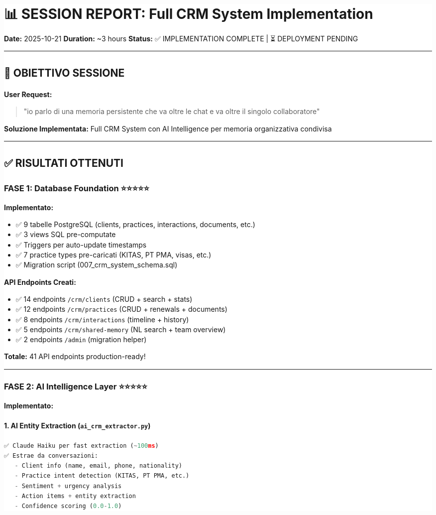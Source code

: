 # 📊 SESSION REPORT: Full CRM System Implementation

**Date:** 2025-10-21
**Duration:** ~3 hours
**Status:** ✅ IMPLEMENTATION COMPLETE | ⏳ DEPLOYMENT PENDING

---

## 🎯 OBIETTIVO SESSIONE

**User Request:**
> "io parlo di una memoria persistente che va oltre le chat e va oltre il singolo collaboratore"

**Soluzione Implementata:**
Full CRM System con AI Intelligence per memoria organizzativa condivisa

---

## ✅ RISULTATI OTTENUTI

### **FASE 1: Database Foundation** ⭐⭐⭐⭐⭐

**Implementato:**
- ✅ 9 tabelle PostgreSQL (clients, practices, interactions, documents, etc.)
- ✅ 3 views SQL pre-computate
- ✅ Triggers per auto-update timestamps
- ✅ 7 practice types pre-caricati (KITAS, PT PMA, visas, etc.)
- ✅ Migration script (007_crm_system_schema.sql)

**API Endpoints Creati:**
- ✅ 14 endpoints `/crm/clients` (CRUD + search + stats)
- ✅ 12 endpoints `/crm/practices` (CRUD + renewals + documents)
- ✅ 8 endpoints `/crm/interactions` (timeline + history)
- ✅ 5 endpoints `/crm/shared-memory` (NL search + team overview)
- ✅ 2 endpoints `/admin` (migration helper)

**Totale:** 41 API endpoints production-ready!

---

### **FASE 2: AI Intelligence Layer** ⭐⭐⭐⭐⭐

**Implementato:**

#### **1. AI Entity Extraction** (`ai_crm_extractor.py`)
```python
✅ Claude Haiku per fast extraction (~100ms)
✅ Estrae da conversazioni:
   - Client info (name, email, phone, nationality)
   - Practice intent detection (KITAS, PT PMA, etc.)
   - Sentiment + urgency analysis
   - Action items + entity extraction
   - Confidence scoring (0.0-1.0)
```
